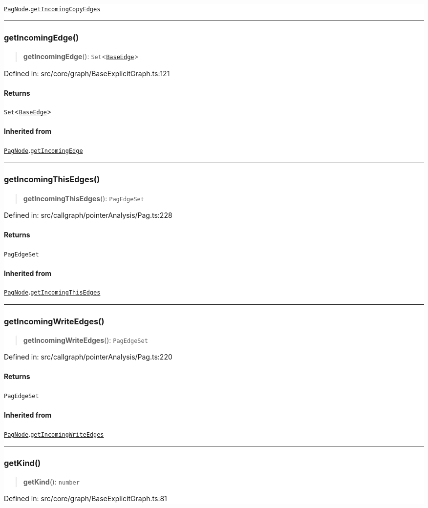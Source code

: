 [`PagNode`](PagNode.md).[`getIncomingCopyEdges`](PagNode.md#getincomingcopyedges)

***

### getIncomingEdge()

> **getIncomingEdge**(): `Set`\<[`BaseEdge`](BaseEdge.md)\>

Defined in: src/core/graph/BaseExplicitGraph.ts:121

#### Returns

`Set`\<[`BaseEdge`](BaseEdge.md)\>

#### Inherited from

[`PagNode`](PagNode.md).[`getIncomingEdge`](PagNode.md#getincomingedge)

***

### getIncomingThisEdges()

> **getIncomingThisEdges**(): `PagEdgeSet`

Defined in: src/callgraph/pointerAnalysis/Pag.ts:228

#### Returns

`PagEdgeSet`

#### Inherited from

[`PagNode`](PagNode.md).[`getIncomingThisEdges`](PagNode.md#getincomingthisedges)

***

### getIncomingWriteEdges()

> **getIncomingWriteEdges**(): `PagEdgeSet`

Defined in: src/callgraph/pointerAnalysis/Pag.ts:220

#### Returns

`PagEdgeSet`

#### Inherited from

[`PagNode`](PagNode.md).[`getIncomingWriteEdges`](PagNode.md#getincomingwriteedges)

***

### getKind()

> **getKind**(): `number`

Defined in: src/core/graph/BaseExplicitGraph.ts:81
